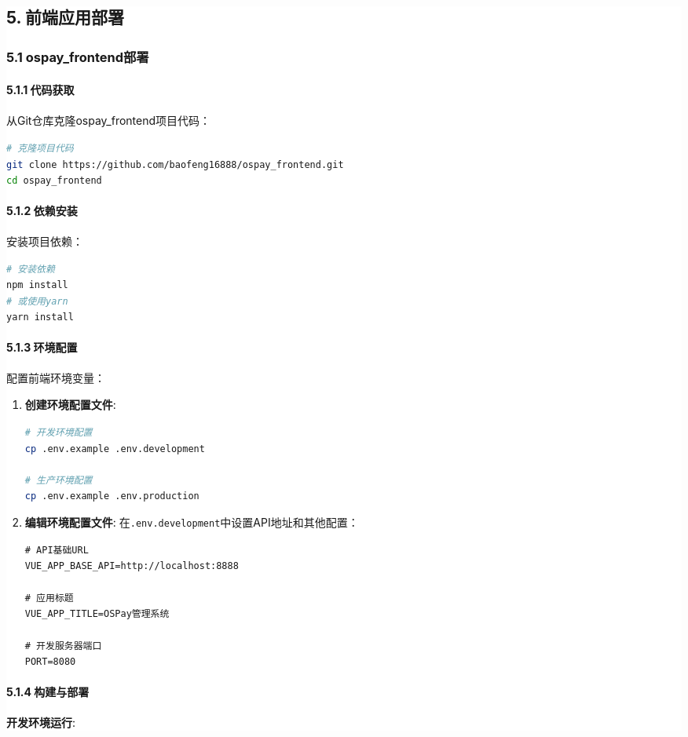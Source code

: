 ## 5. 前端应用部署

### 5.1 ospay_frontend部署

#### 5.1.1 代码获取

从Git仓库克隆ospay_frontend项目代码：

```bash
# 克隆项目代码
git clone https://github.com/baofeng16888/ospay_frontend.git
cd ospay_frontend
```

#### 5.1.2 依赖安装

安装项目依赖：

```bash
# 安装依赖
npm install
# 或使用yarn
yarn install
```

#### 5.1.3 环境配置

配置前端环境变量：

1. **创建环境配置文件**:
   ```bash
   # 开发环境配置
   cp .env.example .env.development
   
   # 生产环境配置
   cp .env.example .env.production
   ```

2. **编辑环境配置文件**:
   在`.env.development`中设置API地址和其他配置：
   
   ```
   # API基础URL
   VUE_APP_BASE_API=http://localhost:8888
   
   # 应用标题
   VUE_APP_TITLE=OSPay管理系统
   
   # 开发服务器端口
   PORT=8080
   ```

#### 5.1.4 构建与部署

**开发环境运行**:
